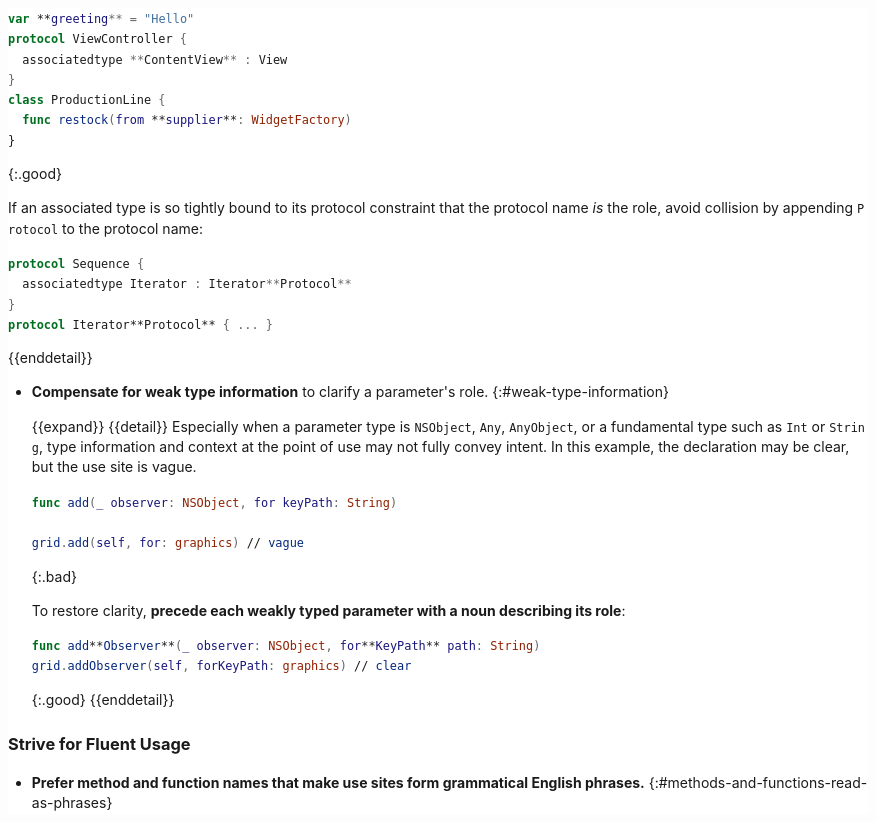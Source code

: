   ~~~ swift
  var **greeting** = "Hello"
  protocol ViewController {
    associatedtype **ContentView** : View
  }
  class ProductionLine {
    func restock(from **supplier**: WidgetFactory)
  }
  ~~~
  {:.good}
  
  If an associated type is so tightly bound to its protocol constraint
  that the protocol name *is* the role, avoid collision by appending
  `Protocol` to the protocol name:
  
  ~~~ swift
  protocol Sequence {
    associatedtype Iterator : Iterator**Protocol**
  }
  protocol Iterator**Protocol** { ... }
  ~~~
  {{enddetail}}
  
* **Compensate for weak type information** to clarify a parameter's role.
  {:#weak-type-information}

  {{expand}}
  {{detail}}
  Especially when a parameter type is `NSObject`, `Any`, `AnyObject`,
  or a fundamental type such as `Int` or `String`, type information and
  context at the point of use may not fully convey intent. In this
  example, the declaration may be clear, but the use site is vague.

  ~~~ swift
  func add(_ observer: NSObject, for keyPath: String)

  grid.add(self, for: graphics) // vague
  ~~~
  {:.bad}

  To restore clarity, **precede each weakly typed parameter with a
  noun describing its role**:

  ~~~ swift
  func add**Observer**(_ observer: NSObject, for**KeyPath** path: String)
  grid.addObserver(self, forKeyPath: graphics) // clear
  ~~~
  {:.good}
  {{enddetail}}


### Strive for Fluent Usage

* **Prefer method and function names that make use sites form
  grammatical English phrases.** 
  {:#methods-and-functions-read-as-phrases}
  